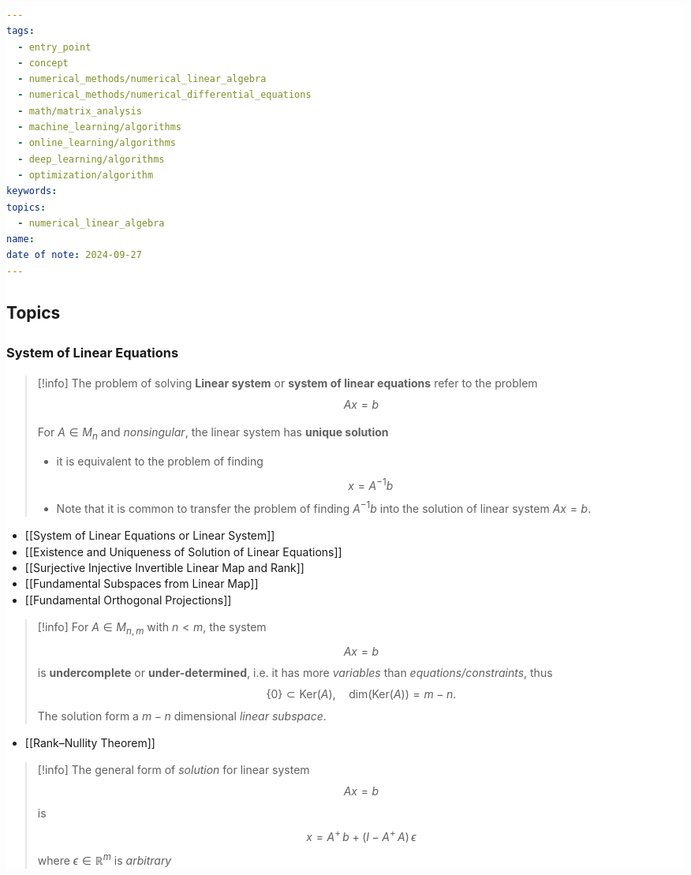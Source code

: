 ```yaml
---
tags:
  - entry_point
  - concept
  - numerical_methods/numerical_linear_algebra
  - numerical_methods/numerical_differential_equations
  - math/matrix_analysis
  - machine_learning/algorithms
  - online_learning/algorithms
  - deep_learning/algorithms
  - optimization/algorithm
keywords: 
topics:
  - numerical_linear_algebra
name: 
date of note: 2024-09-27
---
```


## Topics

### System of Linear Equations

>[!info]
>The problem of solving **Linear system** or **system of linear equations** refer to the problem $$Ax = b$$ 
>
>For $A\in M_{n}$ and *nonsingular*, the linear system has **unique solution** 
>- it is equivalent to the problem of finding $$x = A^{-1}b$$
>- Note that it is common to transfer the problem of finding $A^{-1}b$ into the solution of linear system $Ax = b$. 


- [[System of Linear Equations or Linear System]]
- [[Existence and Uniqueness of Solution of Linear Equations]]
- [[Surjective Injective Invertible Linear Map and Rank]]
- [[Fundamental Subspaces from Linear Map]]
- [[Fundamental Orthogonal Projections]]


>[!info]
>For $A\in M_{n,m}$ with $n < m$, the system $$Ax = b$$ is **undercomplete** or **under-determined**, i.e. it has more *variables* than *equations/constraints*, thus $$\{ 0 \} \subset \text{Ker}(A), \quad \text{dim}\left(\text{Ker}(A)\right) = m -n.$$ The solution form a $m-n$ dimensional  *linear subspace*.

- [[Rank–Nullity Theorem]]

>[!info]
>The general form of *solution* for linear system $$Ax = b$$ is 
>$$x = A^{+}\,b + \left(I - A^{+}\,A\right)\,\epsilon$$ where $\epsilon\in \mathbb{R}^{m}$ is *arbitrary*
